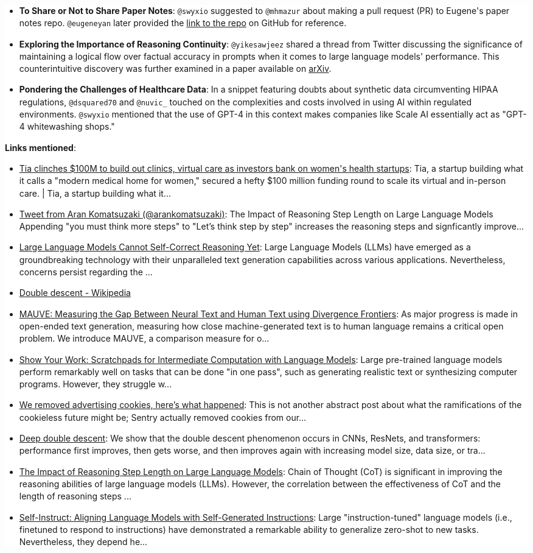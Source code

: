 - **To Share or Not to Share Paper Notes**: `@swyxio` suggested to `@mhmazur` about making a pull request (PR) to Eugene's paper notes repo. `@eugeneyan` later provided the [link to the repo](https://github.com/eugeneyan/llm-paper-notes) on GitHub for reference.
  
- **Exploring the Importance of Reasoning Continuity**: `@yikesawjeez` shared a thread from Twitter discussing the significance of maintaining a logical flow over factual accuracy in prompts when it comes to large language models' performance. This counterintuitive discovery was further examined in a paper available on [arXiv](https://arxiv.org/abs/2310.01798).
  
- **Pondering the Challenges of Healthcare Data**: In a snippet featuring doubts about synthetic data circumventing HIPAA regulations, `@dsquared70` and `@nuvic_` touched on the complexities and costs involved in using AI within regulated environments. `@swyxio` mentioned that the use of GPT-4 in this context makes companies like Scale AI essentially act as "GPT-4 whitewashing shops."
  

**Links mentioned**:

- [Tia clinches $100M to build out clinics, virtual care as investors bank on women's health startups](https://www.fiercehealthcare.com/tech/tia-clinches-100m-as-investors-bank-women-s-health-startups): Tia, a startup building what it calls a "modern medical home for women," secured a hefty $100 million funding round to scale its virtual and in-person care. | Tia, a startup building what it...
  
- [Tweet from Aran Komatsuzaki (@arankomatsuzaki)](https://fxtwitter.com/arankomatsuzaki/status/1745271296437469195): The Impact of Reasoning Step Length on Large Language Models Appending "you must think more steps" to "Let’s think step by step" increases the reasoning steps and signficantly improve...
  
- [Large Language Models Cannot Self-Correct Reasoning Yet](https://arxiv.org/abs//2310.01798): Large Language Models (LLMs) have emerged as a groundbreaking technology with their unparalleled text generation capabilities across various applications. Nevertheless, concerns persist regarding the ...
  
- [Double descent - Wikipedia](https://en.wikipedia.org/wiki/Double_descent)
  
- [MAUVE: Measuring the Gap Between Neural Text and Human Text using Divergence Frontiers](https://arxiv.org/abs/2102.01454): As major progress is made in open-ended text generation, measuring how close machine-generated text is to human language remains a critical open problem. We introduce MAUVE, a comparison measure for o...
  
- [Show Your Work: Scratchpads for Intermediate Computation with Language Models](https://arxiv.org/abs/2112.00114): Large pre-trained language models perform remarkably well on tasks that can be done "in one pass", such as generating realistic text or synthesizing computer programs. However, they struggle w...
  
- [We removed advertising cookies, here’s what happened](https://blog.sentry.io/we-removed-advertising-cookies-heres-what-happened/): This is not another abstract post about what the ramifications of the cookieless future might be; Sentry actually removed cookies from our…
  
- [Deep double descent](https://openai.com/research/deep-double-descent): We show that the double descent phenomenon occurs in CNNs, ResNets, and transformers: performance first improves, then gets worse, and then improves again with increasing model size, data size, or tra...
  
- [The Impact of Reasoning Step Length on Large Language Models](https://t.co/0F8lOSbxWC): Chain of Thought (CoT) is significant in improving the reasoning abilities of large language models (LLMs). However, the correlation between the effectiveness of CoT and the length of reasoning steps ...
  
- [Self-Instruct: Aligning Language Models with Self-Generated Instructions](https://arxiv.org/abs/2212.10560): Large "instruction-tuned" language models (i.e., finetuned to respond to instructions) have demonstrated a remarkable ability to generalize zero-shot to new tasks. Nevertheless, they depend he...
  